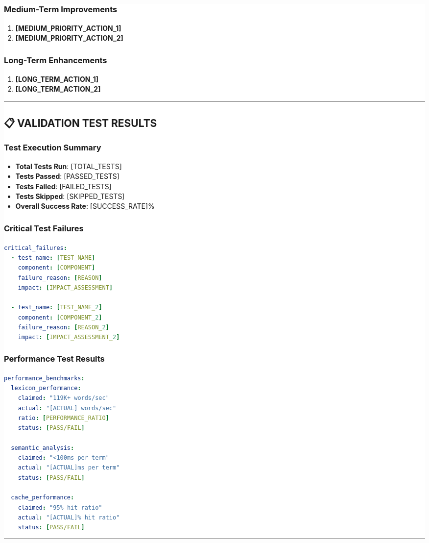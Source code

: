 ### **Medium-Term Improvements**
1. **[MEDIUM_PRIORITY_ACTION_1]**
2. **[MEDIUM_PRIORITY_ACTION_2]**

### **Long-Term Enhancements**
1. **[LONG_TERM_ACTION_1]**
2. **[LONG_TERM_ACTION_2]**

---

## 📋 **VALIDATION TEST RESULTS**

### **Test Execution Summary**
- **Total Tests Run**: [TOTAL_TESTS]
- **Tests Passed**: [PASSED_TESTS]
- **Tests Failed**: [FAILED_TESTS]
- **Tests Skipped**: [SKIPPED_TESTS]
- **Overall Success Rate**: [SUCCESS_RATE]%

### **Critical Test Failures**
```yaml
critical_failures:
  - test_name: [TEST_NAME]
    component: [COMPONENT]
    failure_reason: [REASON]
    impact: [IMPACT_ASSESSMENT]
    
  - test_name: [TEST_NAME_2]
    component: [COMPONENT_2]
    failure_reason: [REASON_2]
    impact: [IMPACT_ASSESSMENT_2]
```

### **Performance Test Results**
```yaml
performance_benchmarks:
  lexicon_performance:
    claimed: "119K+ words/sec"
    actual: "[ACTUAL] words/sec"
    ratio: [PERFORMANCE_RATIO]
    status: [PASS/FAIL]
    
  semantic_analysis:
    claimed: "<100ms per term"
    actual: "[ACTUAL]ms per term"
    status: [PASS/FAIL]
    
  cache_performance:
    claimed: "95% hit ratio"
    actual: "[ACTUAL]% hit ratio"
    status: [PASS/FAIL]
```

---